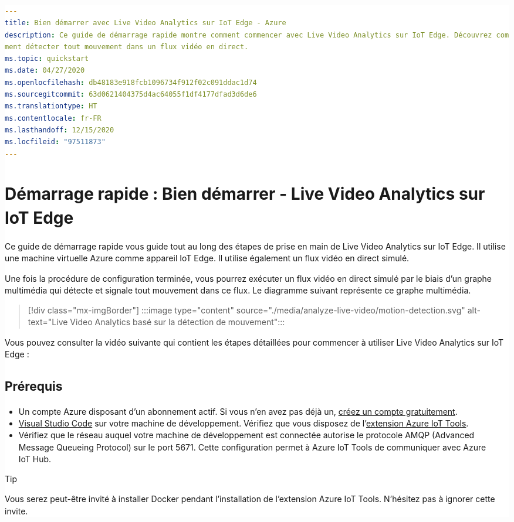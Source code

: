 ```yaml
---
title: Bien démarrer avec Live Video Analytics sur IoT Edge - Azure
description: Ce guide de démarrage rapide montre comment commencer avec Live Video Analytics sur IoT Edge. Découvrez comment détecter tout mouvement dans un flux vidéo en direct.
ms.topic: quickstart
ms.date: 04/27/2020
ms.openlocfilehash: db48183e918fcb1096734f912f02c091ddac1d74
ms.sourcegitcommit: 63d0621404375d4ac64055f1df4177dfad3d6de6
ms.translationtype: HT
ms.contentlocale: fr-FR
ms.lasthandoff: 12/15/2020
ms.locfileid: "97511873"
---
```

# <a name="quickstart-get-started---live-video-analytics-on-iot-edge"></a>Démarrage rapide : Bien démarrer - Live Video Analytics sur IoT Edge

Ce guide de démarrage rapide vous guide tout au long des étapes de prise en main de Live Video Analytics sur IoT Edge. Il utilise une machine virtuelle Azure comme appareil IoT Edge. Il utilise également un flux vidéo en direct simulé. 

Une fois la procédure de configuration terminée, vous pourrez exécuter un flux vidéo en direct simulé par le biais d’un graphe multimédia qui détecte et signale tout mouvement dans ce flux. Le diagramme suivant représente ce graphe multimédia.

> [!div class="mx-imgBorder"]
> :::image type="content" source="./media/analyze-live-video/motion-detection.svg" alt-text="Live Video Analytics basé sur la détection de mouvement":::

Vous pouvez consulter la vidéo suivante qui contient les étapes détaillées pour commencer à utiliser Live Video Analytics sur IoT Edge :

<iframe src="https://www.microsoft.com/en-us/videoplayer/embed/RE4Hcax" width="640" height="320" allowFullScreen="true" frameBorder="0"></iframe>

## <a name="prerequisites"></a>Prérequis

* Un compte Azure disposant d’un abonnement actif. Si vous n’en avez pas déjà un, [créez un compte gratuitement](https://azure.microsoft.com/free/?WT.mc_id=A261C142F).
* [Visual Studio Code](https://code.visualstudio.com/) sur votre machine de développement. Vérifiez que vous disposez de l’[extension Azure IoT Tools](https://marketplace.visualstudio.com/items?itemName=vsciot-vscode.azure-iot-tools).
* Vérifiez que le réseau auquel votre machine de développement est connectée autorise le protocole AMQP (Advanced Message Queueing Protocol) sur le port 5671. Cette configuration permet à Azure IoT Tools de communiquer avec Azure IoT Hub.

> [!TIP]
> Vous serez peut-être invité à installer Docker pendant l’installation de l’extension Azure IoT Tools. N’hésitez pas à ignorer cette invite.
